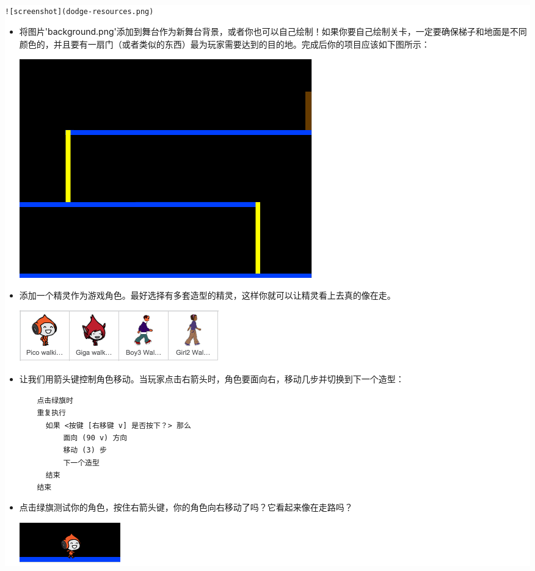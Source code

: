 	![screenshot](dodge-resources.png)

+ 将图片'background.png'添加到舞台作为新舞台背景，或者你也可以自己绘制！如果你要自己绘制关卡，一定要确保梯子和地面是不同颜色的，并且要有一扇门（或者类似的东西）最为玩家需要达到的目的地。完成后你的项目应该如下图所示：

	![screenshot](dodge-background.png)

+ 添加一个精灵作为游戏角色。最好选择有多套造型的精灵，这样你就可以让精灵看上去真的像在走。

	![screenshot](dodge-characters.png)

+ 让我们用箭头键控制角色移动。当玩家点击右箭头时，角色要面向右，移动几步并切换到下一个造型：

	```blocks
		点击绿旗时
		重复执行
		  如果 <按键 [右移键 v] 是否按下？> 那么
		      面向 (90 v) 方向
		      移动 (3) 步
		      下一个造型
		  结束
		结束
	```

+ 点击绿旗测试你的角色，按住右箭头键，你的角色向右移动了吗？它看起来像在走路吗？

	![screenshot](dodge-walking.png)
